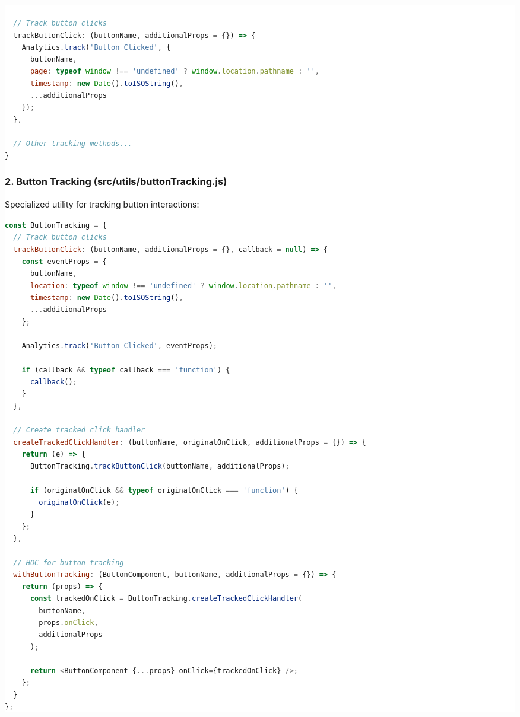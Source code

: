 ```javascript
  
  // Track button clicks
  trackButtonClick: (buttonName, additionalProps = {}) => {
    Analytics.track('Button Clicked', {
      buttonName,
      page: typeof window !== 'undefined' ? window.location.pathname : '',
      timestamp: new Date().toISOString(),
      ...additionalProps
    });
  },
  
  // Other tracking methods...
}
```

### 2. Button Tracking (src/utils/buttonTracking.js)

Specialized utility for tracking button interactions:

```javascript
const ButtonTracking = {
  // Track button clicks
  trackButtonClick: (buttonName, additionalProps = {}, callback = null) => {
    const eventProps = {
      buttonName,
      location: typeof window !== 'undefined' ? window.location.pathname : '',
      timestamp: new Date().toISOString(),
      ...additionalProps
    };
    
    Analytics.track('Button Clicked', eventProps);
    
    if (callback && typeof callback === 'function') {
      callback();
    }
  },
  
  // Create tracked click handler
  createTrackedClickHandler: (buttonName, originalOnClick, additionalProps = {}) => {
    return (e) => {
      ButtonTracking.trackButtonClick(buttonName, additionalProps);
      
      if (originalOnClick && typeof originalOnClick === 'function') {
        originalOnClick(e);
      }
    };
  },
  
  // HOC for button tracking
  withButtonTracking: (ButtonComponent, buttonName, additionalProps = {}) => {
    return (props) => {
      const trackedOnClick = ButtonTracking.createTrackedClickHandler(
        buttonName,
        props.onClick,
        additionalProps
      );
      
      return <ButtonComponent {...props} onClick={trackedOnClick} />;
    };
  }
};
```
